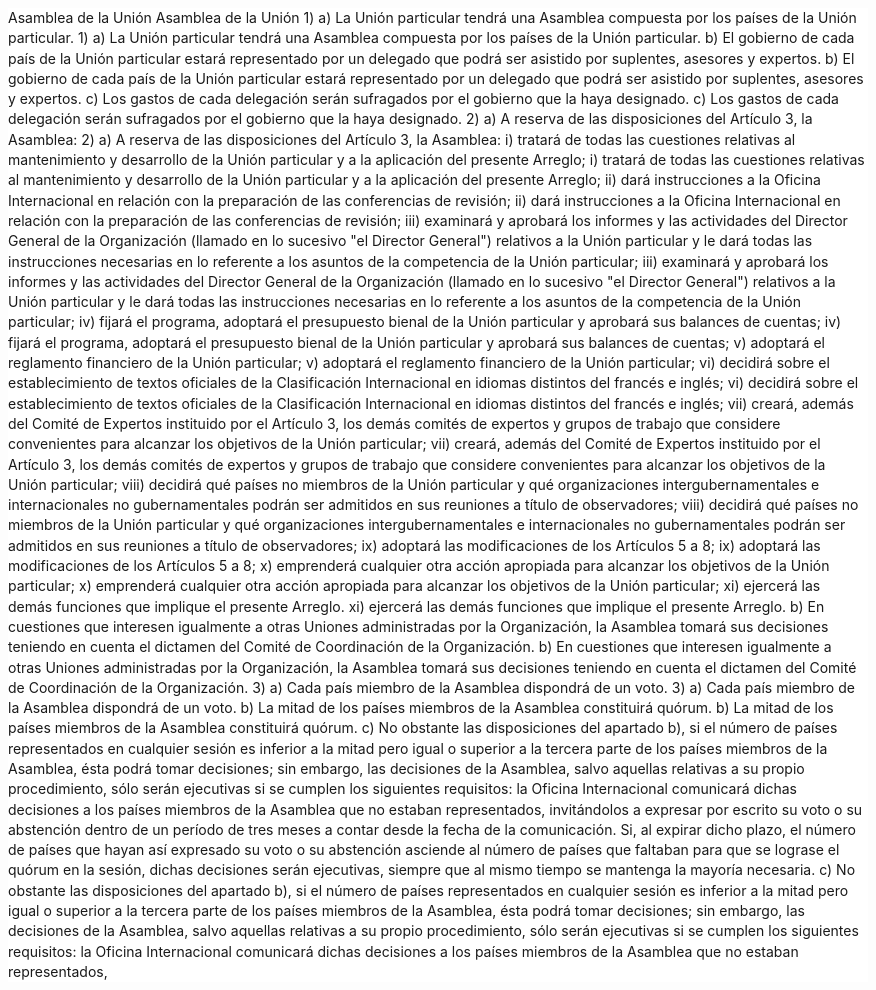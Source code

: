    Asamblea de la Unión Asamblea de la Unión 1) a) La Unión particular tendrá una Asamblea compuesta por los países de la Unión particular. 1) a) La Unión particular tendrá una Asamblea compuesta por los países de la Unión particular. b) El gobierno de cada país de la Unión particular estará representado por un delegado que podrá ser asistido por suplentes, asesores y expertos. b) El gobierno de cada país de la Unión particular estará representado por un delegado que podrá ser asistido por suplentes, asesores y expertos. c) Los gastos de cada delegación serán sufragados por el gobierno que la haya designado. c) Los gastos de cada delegación serán sufragados por el gobierno que la haya designado. 2) a) A reserva de las disposiciones del Artículo 3, la Asamblea: 2) a) A reserva de las disposiciones del Artículo 3, la Asamblea: i) tratará de todas las cuestiones relativas al mantenimiento y desarrollo de la Unión particular y a la aplicación del presente Arreglo; i) tratará de todas las cuestiones relativas al mantenimiento y desarrollo de la Unión particular y a la aplicación del presente Arreglo; ii) dará instrucciones a la Oficina Internacional en relación con la preparación de las conferencias de revisión; ii) dará instrucciones a la Oficina Internacional en relación con la preparación de las conferencias de revisión; iii) examinará y aprobará los informes y las actividades del Director General de la Organización (llamado en lo sucesivo "el Director General") relativos a la Unión particular y le dará todas las instrucciones necesarias en lo referente a los asuntos de la competencia de la Unión particular; iii) examinará y aprobará los informes y las actividades del Director General de la Organización (llamado en lo sucesivo "el Director General") relativos a la Unión particular y le dará todas las instrucciones necesarias en lo referente a los asuntos de la competencia de la Unión particular; iv) fijará el programa, adoptará el presupuesto bienal de la Unión particular y aprobará sus balances de cuentas; iv) fijará el programa, adoptará el presupuesto bienal de la Unión particular y aprobará sus balances de cuentas; v) adoptará el reglamento financiero de la Unión particular; v) adoptará el reglamento financiero de la Unión particular; vi) decidirá sobre el establecimiento de textos oficiales de la Clasificación Internacional en idiomas distintos del francés e inglés; vi) decidirá sobre el establecimiento de textos oficiales de la Clasificación Internacional en idiomas distintos del francés e inglés; vii) creará, además del Comité de Expertos instituido por el Artículo 3, los demás comités de expertos y grupos de trabajo que considere convenientes para alcanzar los objetivos de la Unión particular; vii) creará, además del Comité de Expertos instituido por el Artículo 3, los demás comités de expertos y grupos de trabajo que considere convenientes para alcanzar los objetivos de la Unión particular; viii) decidirá qué países no miembros de la Unión particular y qué organizaciones intergubernamentales e internacionales no gubernamentales podrán ser admitidos en sus reuniones a título de observadores; viii) decidirá qué países no miembros de la Unión particular y qué organizaciones intergubernamentales e internacionales no gubernamentales podrán ser admitidos en sus reuniones a título de observadores; ix) adoptará las modificaciones de los Artículos 5 a 8; ix) adoptará las modificaciones de los Artículos 5 a 8; x) emprenderá cualquier otra acción apropiada para alcanzar los objetivos de la Unión particular; x) emprenderá cualquier otra acción apropiada para alcanzar los objetivos de la Unión particular; xi) ejercerá las demás funciones que implique el presente Arreglo. xi) ejercerá las demás funciones que implique el presente Arreglo. b) En cuestiones que interesen igualmente a otras Uniones administradas por la Organización, la Asamblea tomará sus decisiones teniendo en cuenta el dictamen del Comité de Coordinación de la Organización. b) En cuestiones que interesen igualmente a otras Uniones administradas por la Organización, la Asamblea tomará sus decisiones teniendo en cuenta el dictamen del Comité de Coordinación de la Organización. 3) a) Cada país miembro de la Asamblea dispondrá de un voto. 3) a) Cada país miembro de la Asamblea dispondrá de un voto. b) La mitad de los países miembros de la Asamblea constituirá quórum. b) La mitad de los países miembros de la Asamblea constituirá quórum. c) No obstante las disposiciones del apartado b), si el número de países representados en cualquier sesión es inferior a la mitad pero igual o superior a la tercera parte de los países miembros de la Asamblea, ésta podrá tomar decisiones; sin embargo, las decisiones de la Asamblea, salvo aquellas relativas a su propio procedimiento, sólo serán ejecutivas si se cumplen los siguientes requisitos: la Oficina Internacional comunicará dichas decisiones a los países miembros de la Asamblea que no estaban representados, invitándolos a expresar por escrito su voto o su abstención dentro de un período de tres meses a contar desde la fecha de la comunicación. Si, al expirar dicho plazo, el número de países que hayan así expresado su voto o su abstención asciende al número de países que faltaban para que se lograse el quórum en la sesión, dichas decisiones serán ejecutivas, siempre que al mismo tiempo se mantenga la mayoría necesaria. c) No obstante las disposiciones del apartado b), si el número de países representados en cualquier sesión es inferior a la mitad pero igual o superior a la tercera parte de los países miembros de la Asamblea, ésta podrá tomar decisiones; sin embargo, las decisiones de la Asamblea, salvo aquellas relativas a su propio procedimiento, sólo serán ejecutivas si se cumplen los siguientes requisitos: la Oficina Internacional comunicará dichas decisiones a los países miembros de la Asamblea que no estaban representados,